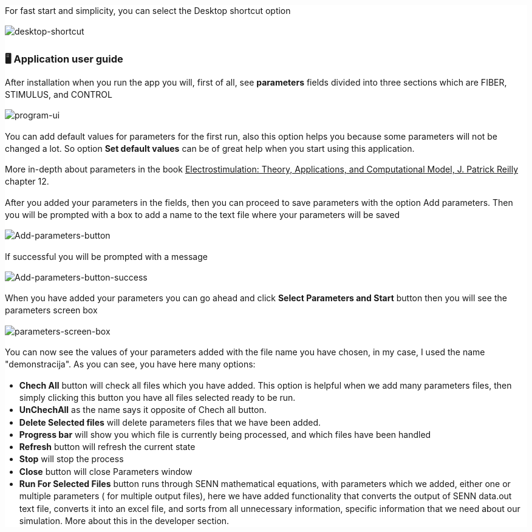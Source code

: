 For fast start and simplicity, you can select the Desktop shortcut option

![desktop-shortcut](https://user-images.githubusercontent.com/50624481/131312177-b0c87d34-68d1-4d3d-9c10-5d1554573852.png)

### 	🖥️ Application user guide 

After installation when you run the app you will, first of all, see **parameters** fields divided into three sections which are FIBER, STIMULUS, and CONTROL

![program-ui](https://user-images.githubusercontent.com/50624481/131376439-6a0e240e-0dc4-41ad-b182-f639f9190b7c.png)

You can add default values for parameters for the first run, also this option helps you because some parameters will not be changed a lot. So option **Set default values** can be of great help when you start using this application. 

More in-depth about parameters in the book [Electrostimulation: Theory, Applications, and Computational Model,  J. Patrick Reilly ](https://www.amazon.com/Electrostimulation-Theory-Applications-Computational-Model-ebook/dp/B008OWVSSE) chapter 12.

After you added your parameters in the fields, then you can proceed to save parameters with the option Add parameters.
Then you will be prompted with a box to add a name to the text file where your parameters will be saved

![Add-parameters-button](https://user-images.githubusercontent.com/50624481/131376683-9debb993-b38d-45fd-8187-19da48715436.png)

If successful you will be prompted with a message 

![Add-parameters-button-success](https://user-images.githubusercontent.com/50624481/131376833-176e73a8-b713-4db8-87ce-806304fd90ca.png)

When you have added your parameters you can go ahead and click **Select Parameters and Start** button
then you will see the parameters screen box

![parameters-screen-box](https://user-images.githubusercontent.com/50624481/131377282-172f9ea4-1c67-4454-985b-f557101ba380.png)

You can now see the values of your parameters added with the file name you have chosen, in my case, I used the name "demonstracija".
As you can see, you have here many options: 
- **Chech All** button will check all files which you have added. This option is helpful when we add many parameters 
files, then simply clicking this button you have all files selected ready to be run. 
- **UnChechAll** as the name says it opposite of Chech all button.
- **Delete Selected files** will delete parameters files that we have been added.
- **Progress bar** will show you which file is currently being processed, and which files have been handled 
- **Refresh** button will refresh the current state
- **Stop** will stop the process
- **Close** button will close Parameters window 
- **Run For Selected Files** button runs through SENN mathematical equations, with parameters which we added, either one or multiple parameters ( for multiple output files), here we have added functionality that converts the output of SENN data.out text file, converts it into an excel file, and sorts from all unnecessary information, specific information that we need about our simulation.
More about this in the developer section.
